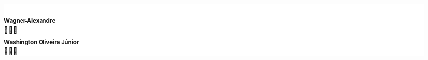 <td align="center"><a href="https://github.com/WagnerAlexandre" target="_blank"><img style="" src="https://avatars.githubusercontent.com/u/68972860?v=4" width="100px;" alt=""/><br /><sub><b> Wagner Alexandre </b></sub></a><br />👨🏻‍💻</a</td>
<td align="center"><a href="https://github.com/wlfoj" target="_blank"><img style="" src="https://avatars.githubusercontent.com/u/67566247?v=4" width="100px;" alt=""/><br /><sub><b> Washington Oliveira Júnior </b></sub></a><br />👨🏻‍💻</a</td>

  </tr>
</table>

